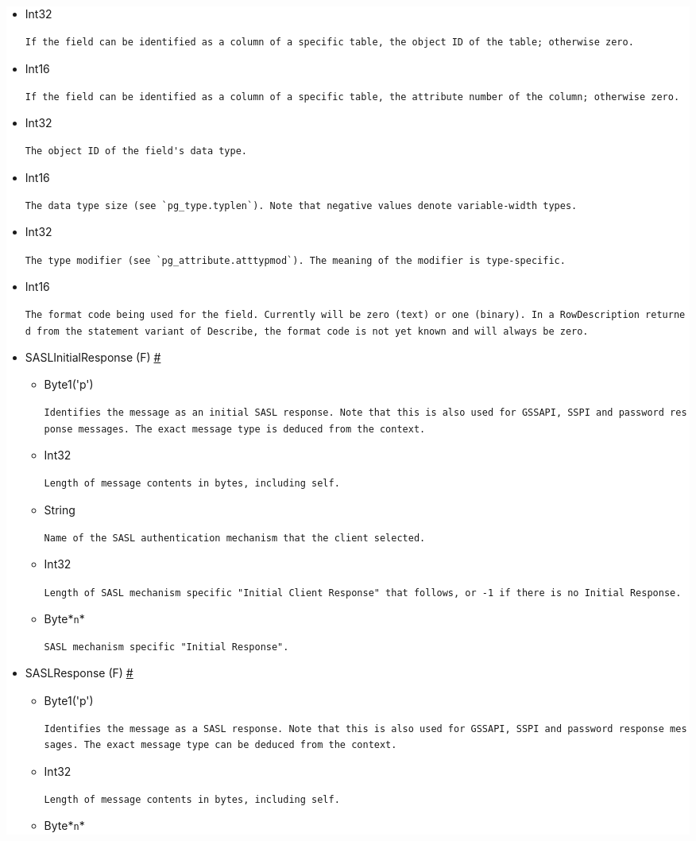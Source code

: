   * Int32

        If the field can be identified as a column of a specific table, the object ID of the table; otherwise zero.

  * Int16

        If the field can be identified as a column of a specific table, the attribute number of the column; otherwise zero.

  * Int32

        The object ID of the field's data type.

  * Int16

        The data type size (see `pg_type.typlen`). Note that negative values denote variable-width types.

  * Int32

        The type modifier (see `pg_attribute.atttypmod`). The meaning of the modifier is type-specific.

  * Int16

        The format code being used for the field. Currently will be zero (text) or one (binary). In a RowDescription returned from the statement variant of Describe, the format code is not yet known and will always be zero.

* SASLInitialResponse (F) [#](#PROTOCOL-MESSAGE-FORMATS-SASLINITIALRESPONSE)

  * Byte1('p')

        Identifies the message as an initial SASL response. Note that this is also used for GSSAPI, SSPI and password response messages. The exact message type is deduced from the context.

  * Int32

        Length of message contents in bytes, including self.

  * String

        Name of the SASL authentication mechanism that the client selected.

  * Int32

        Length of SASL mechanism specific "Initial Client Response" that follows, or -1 if there is no Initial Response.

  * Byte*`n`*

        SASL mechanism specific "Initial Response".

* SASLResponse (F) [#](#PROTOCOL-MESSAGE-FORMATS-SASLRESPONSE)

  * Byte1('p')

        Identifies the message as a SASL response. Note that this is also used for GSSAPI, SSPI and password response messages. The exact message type can be deduced from the context.

  * Int32

        Length of message contents in bytes, including self.

  * Byte*`n`*
